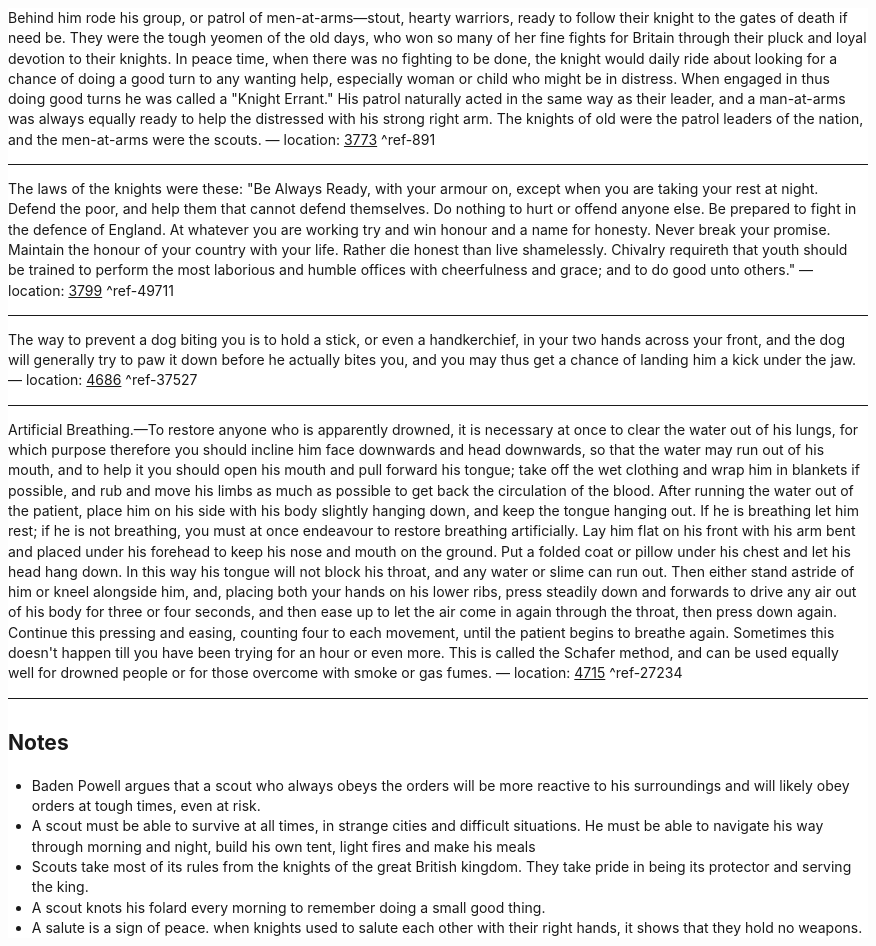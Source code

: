Behind him rode his group, or patrol of men-at-arms—stout, hearty warriors, ready to follow their knight to the gates of death if need be. They were the tough yeomen of the old days, who won so many of her fine fights for Britain through their pluck and loyal devotion to their knights. In peace time, when there was no fighting to be done, the knight would daily ride about looking for a chance of doing a good turn to any wanting help, especially woman or child who might be in distress. When engaged in thus doing good turns he was called a "Knight Errant." His patrol naturally acted in the same way as their leader, and a man-at-arms was always equally ready to help the distressed with his strong right arm. The knights of old were the patrol leaders of the nation, and the men-at-arms were the scouts. — location: [3773]() ^ref-891

---
The laws of the knights were these: "Be Always Ready, with your armour on, except when you are taking your rest at night. Defend the poor, and help them that cannot defend themselves. Do nothing to hurt or offend anyone else. Be prepared to fight in the defence of England. At whatever you are working try and win honour and a name for honesty. Never break your promise. Maintain the honour of your country with your life. Rather die honest than live shamelessly. Chivalry requireth that youth should be trained to perform the most laborious and humble offices with cheerfulness and grace; and to do good unto others." — location: [3799]() ^ref-49711

---
The way to prevent a dog biting you is to hold a stick, or even a handkerchief, in your two hands across your front, and the dog will generally try to paw it down before he actually bites you, and you may thus get a chance of landing him a kick under the jaw. — location: [4686]() ^ref-37527

---
Artificial Breathing.—To restore anyone who is apparently drowned, it is necessary at once to clear the water out of his lungs, for which purpose therefore you should incline him face downwards and head downwards, so that the water may run out of his mouth, and to help it you should open his mouth and pull forward his tongue; take off the wet clothing and wrap him in blankets if possible, and rub and move his limbs as much as possible to get back the circulation of the blood. After running the water out of the patient, place him on his side with his body slightly hanging down, and keep the tongue hanging out. If he is breathing let him rest; if he is not breathing, you must at once endeavour to restore breathing artificially. Lay him flat on his front with his arm bent and placed under his forehead to keep his nose and mouth on the ground. Put a folded coat or pillow under his chest and let his head hang down. In this way his tongue will not block his throat, and any water or slime can run out. Then either stand astride of him or kneel alongside him, and, placing both your hands on his lower ribs, press steadily down and forwards to drive any air out of his body for three or four seconds, and then ease up to let the air come in again through the throat, then press down again. Continue this pressing and easing, counting four to each movement, until the patient begins to breathe again. Sometimes this doesn't happen till you have been trying for an hour or even more. This is called the Schafer method, and can be used equally well for drowned people or for those overcome with smoke or gas fumes. — location: [4715]() ^ref-27234

---
## Notes
- Baden Powell argues that a scout who always obeys the orders will be more reactive to his surroundings and will likely obey orders at tough times, even at risk.
- A scout must be able to survive at all times, in strange cities and difficult situations. He must be able to navigate his way through morning and night, build his own tent, light fires and make his meals
- Scouts take most of its rules from the knights of the great British kingdom. They take pride in being its protector and serving the king. 
- A scout knots his folard every morning to remember doing a small good thing.
- A salute is a sign of peace. when knights used to salute each other with their right hands, it shows that they hold no weapons.